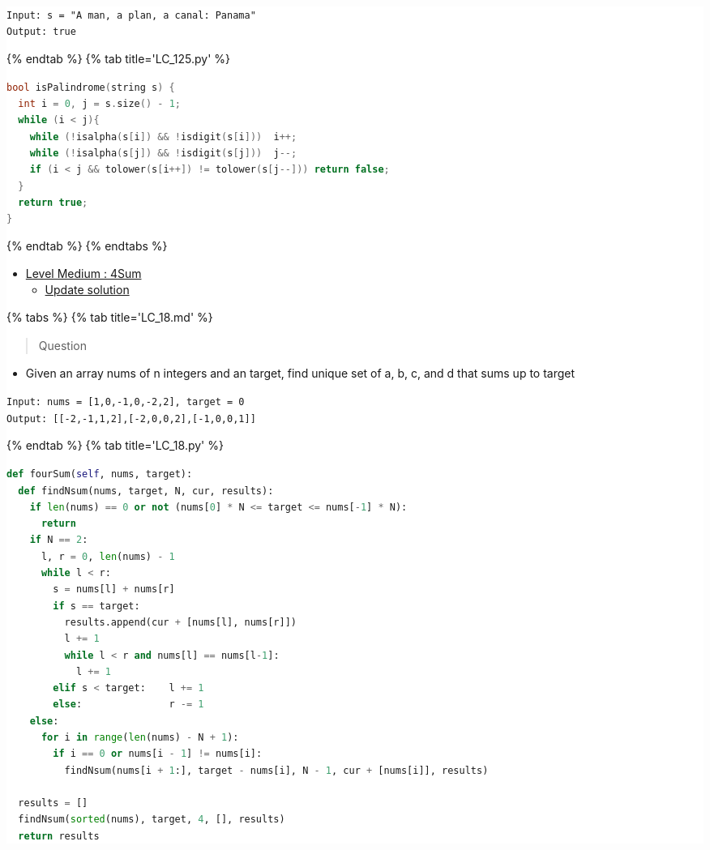 ```txt
Input: s = "A man, a plan, a canal: Panama"
Output: true
```

{% endtab %}
{% tab title='LC_125.py' %}

```cpp
bool isPalindrome(string s) {
  int i = 0, j = s.size() - 1;
  while (i < j){
    while (!isalpha(s[i]) && !isdigit(s[i]))  i++;
    while (!isalpha(s[j]) && !isdigit(s[j]))  j--;
    if (i < j && tolower(s[i++]) != tolower(s[j--])) return false;
  }
  return true;
}
```

{% endtab %}
{% endtabs %}

* [Level Medium : 4Sum](https://leetcode.com/problems/4sum)
  * [Update solution](https://github.com/seanhwangg/algorithm/edit/main/method/greedy/two-pointer/LC_18.md)

{% tabs %}
{% tab title='LC_18.md' %}

> Question

* Given an array nums of n integers and an target, find unique set of a, b, c, and d that sums up to target

```txt
Input: nums = [1,0,-1,0,-2,2], target = 0
Output: [[-2,-1,1,2],[-2,0,0,2],[-1,0,0,1]]
```

{% endtab %}
{% tab title='LC_18.py' %}

```py
def fourSum(self, nums, target):
  def findNsum(nums, target, N, cur, results):
    if len(nums) == 0 or not (nums[0] * N <= target <= nums[-1] * N):
      return
    if N == 2:
      l, r = 0, len(nums) - 1
      while l < r:
        s = nums[l] + nums[r]
        if s == target:
          results.append(cur + [nums[l], nums[r]])
          l += 1
          while l < r and nums[l] == nums[l-1]:
            l += 1
        elif s < target:    l += 1
        else:               r -= 1
    else:
      for i in range(len(nums) - N + 1):
        if i == 0 or nums[i - 1] != nums[i]:
          findNsum(nums[i + 1:], target - nums[i], N - 1, cur + [nums[i]], results)

  results = []
  findNsum(sorted(nums), target, 4, [], results)
  return results
```


[//]: # (BJ_5032)
[//]: # (BJ_14790)